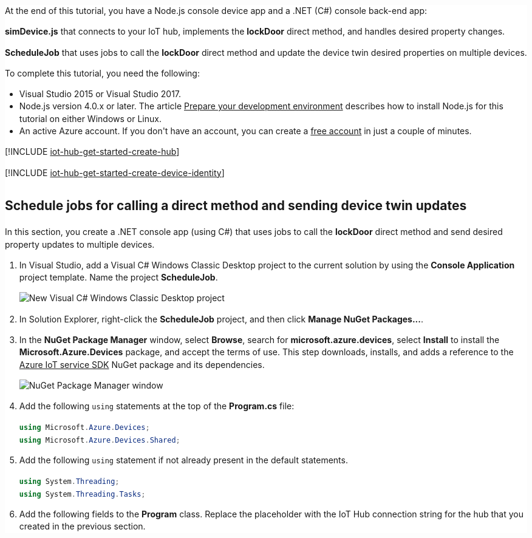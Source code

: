 At the end of this tutorial, you have a Node.js console device app and a .NET (C#) console back-end app:

**simDevice.js** that connects to your IoT hub, implements the **lockDoor** direct method, and handles desired property changes.

**ScheduleJob** that uses jobs to call the **lockDoor** direct method and update the device twin desired properties on multiple devices.

To complete this tutorial, you need the following:

* Visual Studio 2015 or Visual Studio 2017.
* Node.js version 4.0.x or later. The article [Prepare your development environment][lnk-dev-setup] describes how to install Node.js for this tutorial on either Windows or Linux.
* An active Azure account. If you don't have an account, you can create a [free account][lnk-free-trial] in just a couple of minutes.

[!INCLUDE [iot-hub-get-started-create-hub](../../includes/iot-hub-get-started-create-hub.md)]

[!INCLUDE [iot-hub-get-started-create-device-identity](../../includes/iot-hub-get-started-create-device-identity.md)]

## Schedule jobs for calling a direct method and sending device twin updates

In this section, you create a .NET console app (using C#) that uses jobs to call the **lockDoor** direct method and send desired property updates to multiple devices.

1. In Visual Studio, add a Visual C# Windows Classic Desktop project to the current solution by using the **Console Application** project template. Name the project **ScheduleJob**.

    ![New Visual C# Windows Classic Desktop project][img-createapp]

1. In Solution Explorer, right-click the **ScheduleJob** project, and then click **Manage NuGet Packages...**.
1. In the **NuGet Package Manager** window, select **Browse**, search for **microsoft.azure.devices**, select **Install** to install the **Microsoft.Azure.Devices** package, and accept the terms of use. This step downloads, installs, and adds a reference to the [Azure IoT service SDK][lnk-nuget-service-sdk] NuGet package and its dependencies.

    ![NuGet Package Manager window][img-servicenuget]
1. Add the following `using` statements at the top of the **Program.cs** file:
    
    ```csharp
    using Microsoft.Azure.Devices;
    using Microsoft.Azure.Devices.Shared;
    ```

1. Add the following `using` statement if not already present in the default statements.

    ```csharp
    using System.Threading;
    using System.Threading.Tasks;
    ```

1. Add the following fields to the **Program** class. Replace the placeholder with the IoT Hub connection string for the hub that you created in the previous section.


[img-servicenuget]: media/iot-hub-csharp-node-schedule-jobs/servicesdknuget.png
[img-createapp]: media/iot-hub-csharp-node-schedule-jobs/createnetapp.png
[img-schedulejobs]: media/iot-hub-csharp-node-schedule-jobs/schedulejobs.png
[lnk-get-started-twin]: iot-hub-node-node-twin-getstarted.md
[lnk-twin-props]: iot-hub-node-node-twin-how-to-configure.md
[lnk-c2d-methods]: iot-hub-node-node-direct-methods.md
[lnk-dev-methods]: iot-hub-devguide-direct-methods.md
[lnk-fwupdate]: iot-hub-node-node-firmware-update.md
[lnk-iot-edge]: ../iot-edge/tutorial-simulate-device-linux.md
[lnk-dev-setup]: https://github.com/Azure/azure-iot-sdk-node/blob/master/doc/node-devbox-setup.md
[lnk-free-trial]: http://azure.microsoft.com/pricing/free-trial/
[lnk-transient-faults]: https://msdn.microsoft.com/library/hh680901(v=pandp.50).aspx
[lnk-nuget-service-sdk]: https://www.nuget.org/packages/Microsoft.Azure.Devices/